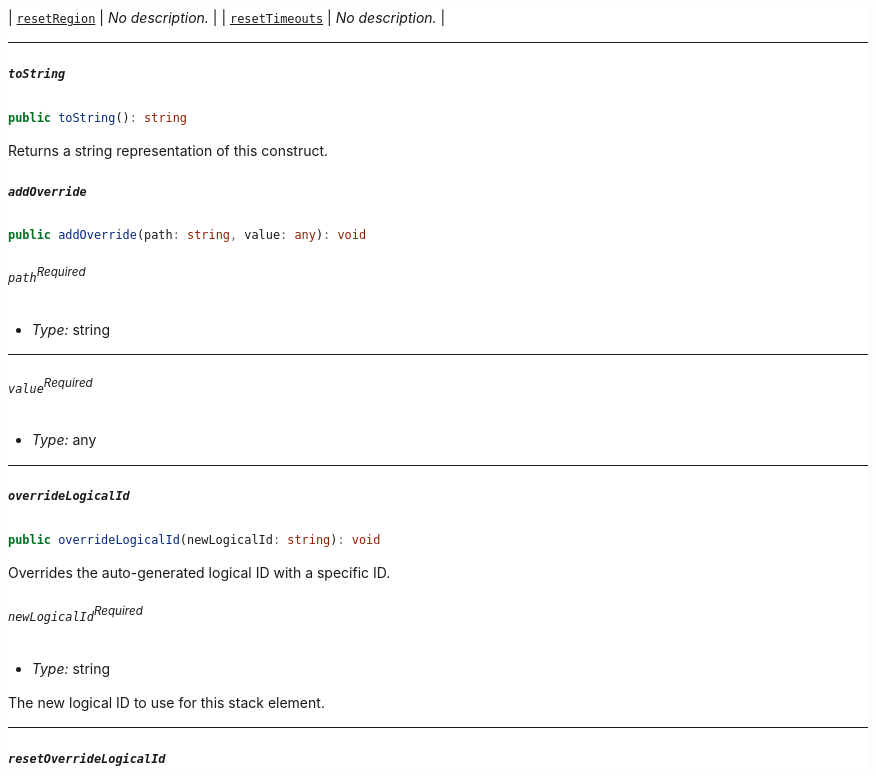 | <code><a href="#@ithings/cdktf-provider-openstack.lbQuotaV2.LbQuotaV2.resetRegion">resetRegion</a></code> | *No description.* |
| <code><a href="#@ithings/cdktf-provider-openstack.lbQuotaV2.LbQuotaV2.resetTimeouts">resetTimeouts</a></code> | *No description.* |

---

##### `toString` <a name="toString" id="@ithings/cdktf-provider-openstack.lbQuotaV2.LbQuotaV2.toString"></a>

```typescript
public toString(): string
```

Returns a string representation of this construct.

##### `addOverride` <a name="addOverride" id="@ithings/cdktf-provider-openstack.lbQuotaV2.LbQuotaV2.addOverride"></a>

```typescript
public addOverride(path: string, value: any): void
```

###### `path`<sup>Required</sup> <a name="path" id="@ithings/cdktf-provider-openstack.lbQuotaV2.LbQuotaV2.addOverride.parameter.path"></a>

- *Type:* string

---

###### `value`<sup>Required</sup> <a name="value" id="@ithings/cdktf-provider-openstack.lbQuotaV2.LbQuotaV2.addOverride.parameter.value"></a>

- *Type:* any

---

##### `overrideLogicalId` <a name="overrideLogicalId" id="@ithings/cdktf-provider-openstack.lbQuotaV2.LbQuotaV2.overrideLogicalId"></a>

```typescript
public overrideLogicalId(newLogicalId: string): void
```

Overrides the auto-generated logical ID with a specific ID.

###### `newLogicalId`<sup>Required</sup> <a name="newLogicalId" id="@ithings/cdktf-provider-openstack.lbQuotaV2.LbQuotaV2.overrideLogicalId.parameter.newLogicalId"></a>

- *Type:* string

The new logical ID to use for this stack element.

---

##### `resetOverrideLogicalId` <a name="resetOverrideLogicalId" id="@ithings/cdktf-provider-openstack.lbQuotaV2.LbQuotaV2.resetOverrideLogicalId"></a>
